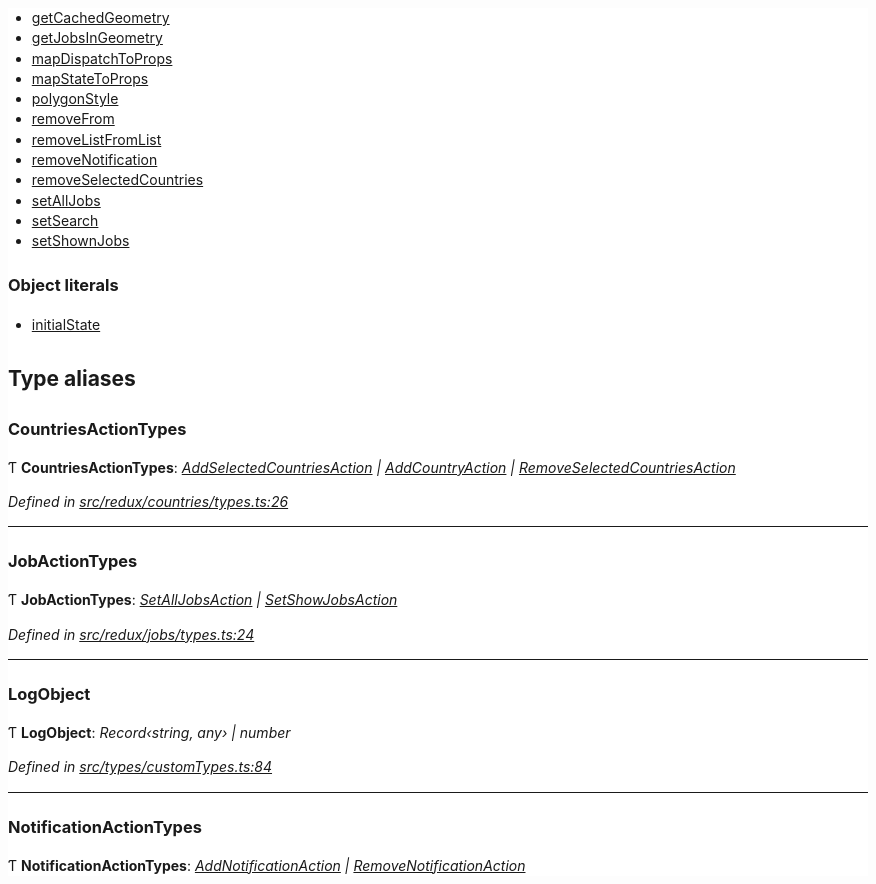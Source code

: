 * [getCachedGeometry](globals.md#const-getcachedgeometry)
* [getJobsInGeometry](globals.md#const-getjobsingeometry)
* [mapDispatchToProps](globals.md#const-mapdispatchtoprops)
* [mapStateToProps](globals.md#const-mapstatetoprops)
* [polygonStyle](globals.md#const-polygonstyle)
* [removeFrom](globals.md#removefrom)
* [removeListFromList](globals.md#removelistfromlist)
* [removeNotification](globals.md#const-removenotification)
* [removeSelectedCountries](globals.md#const-removeselectedcountries)
* [setAllJobs](globals.md#const-setalljobs)
* [setSearch](globals.md#const-setsearch)
* [setShownJobs](globals.md#const-setshownjobs)

### Object literals

* [initialState](globals.md#const-initialstate)

## Type aliases

###  CountriesActionTypes

Ƭ **CountriesActionTypes**: *[AddSelectedCountriesAction](interfaces/addselectedcountriesaction.md) | [AddCountryAction](interfaces/addcountryaction.md) | [RemoveSelectedCountriesAction](interfaces/removeselectedcountriesaction.md)*

*Defined in [src/redux/countries/types.ts:26](https://github.com/chronark/atlas/blob/d2ce11f/src/redux/countries/types.ts#L26)*

___

###  JobActionTypes

Ƭ **JobActionTypes**: *[SetAllJobsAction](interfaces/setalljobsaction.md) | [SetShowJobsAction](interfaces/setshowjobsaction.md)*

*Defined in [src/redux/jobs/types.ts:24](https://github.com/chronark/atlas/blob/d2ce11f/src/redux/jobs/types.ts#L24)*

___

###  LogObject

Ƭ **LogObject**: *Record‹string, any› | number*

*Defined in [src/types/customTypes.ts:84](https://github.com/chronark/atlas/blob/d2ce11f/src/types/customTypes.ts#L84)*

___

###  NotificationActionTypes

Ƭ **NotificationActionTypes**: *[AddNotificationAction](interfaces/addnotificationaction.md) | [RemoveNotificationAction](interfaces/removenotificationaction.md)*
